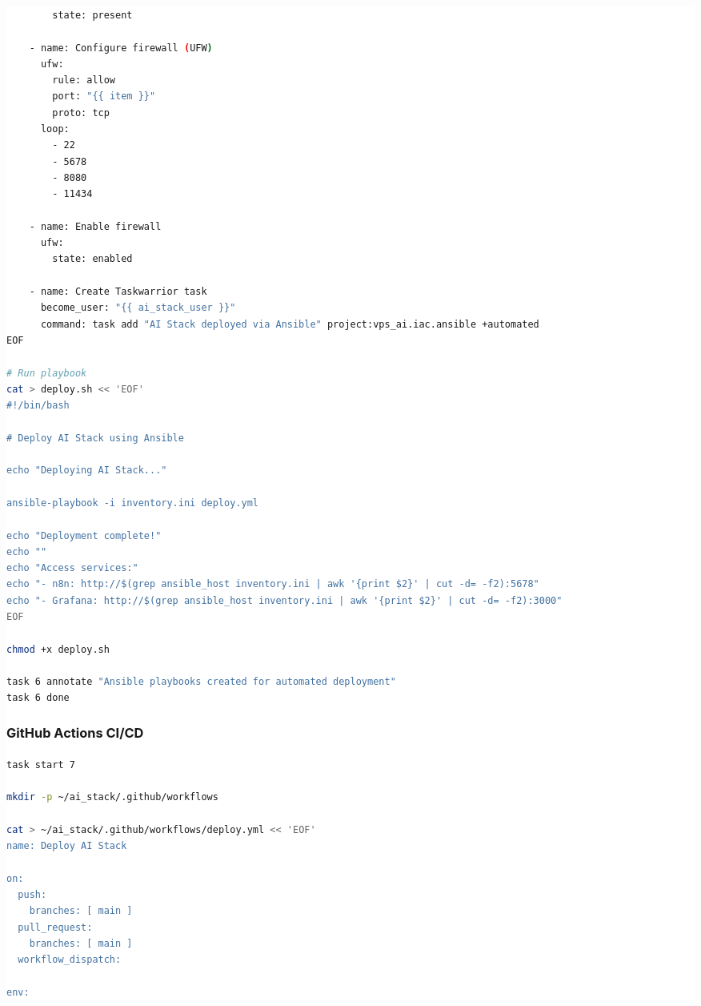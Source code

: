 ```bash
        state: present
    
    - name: Configure firewall (UFW)
      ufw:
        rule: allow
        port: "{{ item }}"
        proto: tcp
      loop:
        - 22
        - 5678
        - 8080
        - 11434
    
    - name: Enable firewall
      ufw:
        state: enabled
    
    - name: Create Taskwarrior task
      become_user: "{{ ai_stack_user }}"
      command: task add "AI Stack deployed via Ansible" project:vps_ai.iac.ansible +automated
EOF

# Run playbook
cat > deploy.sh << 'EOF'
#!/bin/bash

# Deploy AI Stack using Ansible

echo "Deploying AI Stack..."

ansible-playbook -i inventory.ini deploy.yml

echo "Deployment complete!"
echo ""
echo "Access services:"
echo "- n8n: http://$(grep ansible_host inventory.ini | awk '{print $2}' | cut -d= -f2):5678"
echo "- Grafana: http://$(grep ansible_host inventory.ini | awk '{print $2}' | cut -d= -f2):3000"
EOF

chmod +x deploy.sh

task 6 annotate "Ansible playbooks created for automated deployment"
task 6 done
```

### GitHub Actions CI/CD

```bash
task start 7

mkdir -p ~/ai_stack/.github/workflows

cat > ~/ai_stack/.github/workflows/deploy.yml << 'EOF'
name: Deploy AI Stack

on:
  push:
    branches: [ main ]
  pull_request:
    branches: [ main ]
  workflow_dispatch:

env:
```